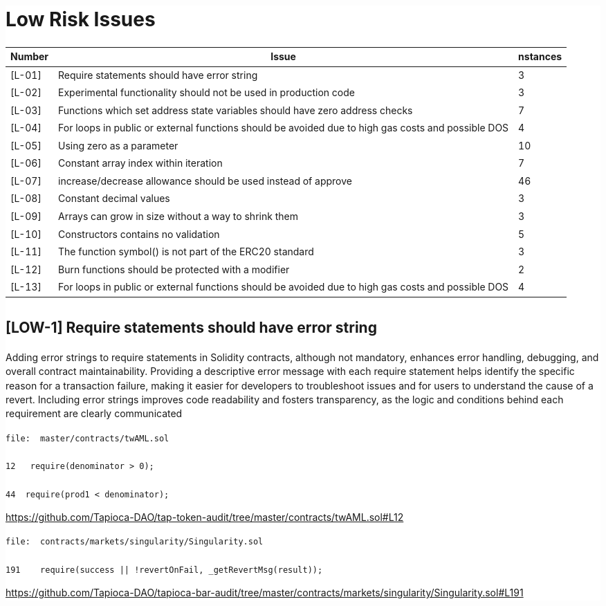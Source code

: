 
# Low Risk Issues

| Number | Issue | nstances |
|--------|--------|----------|
|[L-01]| Require statements should have error string  | 3 |
|[L-02]| Experimental functionality should not be used in production code  | 3 |
|[L-03]| Functions which set address state variables should have zero address checks  | 7 |
|[L-04]| For loops in public or external functions should be avoided due to high gas costs and possible DOS  | 4 |
|[L-05]| Using zero as a parameter  | 10 |
|[L-06]| Constant array index within iteration  | 7 |
|[L-07]| increase/decrease allowance should be used instead of approve  | 46 |
|[L-08]| Constant decimal values  | 3 |
|[L-09]| Arrays can grow in size without a way to shrink them  | 3 |
|[L-10]| Constructors contains no validation  | 5 |
|[L-11]| The function symbol() is not part of the ERC20 standard  | 3 |
|[L-12]| Burn functions should be protected with a modifier | 2 |
|[L-13]| For loops in public or external functions should be avoided due to high gas costs and possible DOS | 4 |


## [LOW-1]  Require statements should have error string

Adding error strings to require statements in Solidity contracts, although not mandatory, enhances error handling, debugging, and overall contract maintainability. Providing a descriptive error message with each require statement helps identify the specific reason for a transaction failure, making it easier for developers to troubleshoot issues and for users to understand the cause of a revert. Including error strings improves code readability and fosters transparency, as the logic and conditions behind each requirement are clearly communicated

```solidity
file:  master/contracts/twAML.sol
 
12   require(denominator > 0);

44  require(prod1 < denominator);

```
https://github.com/Tapioca-DAO/tap-token-audit/tree/master/contracts/twAML.sol#L12

```solidity
file:  contracts/markets/singularity/Singularity.sol

191    require(success || !revertOnFail, _getRevertMsg(result));

```
https://github.com/Tapioca-DAO/tapioca-bar-audit/tree/master/contracts/markets/singularity/Singularity.sol#L191 
